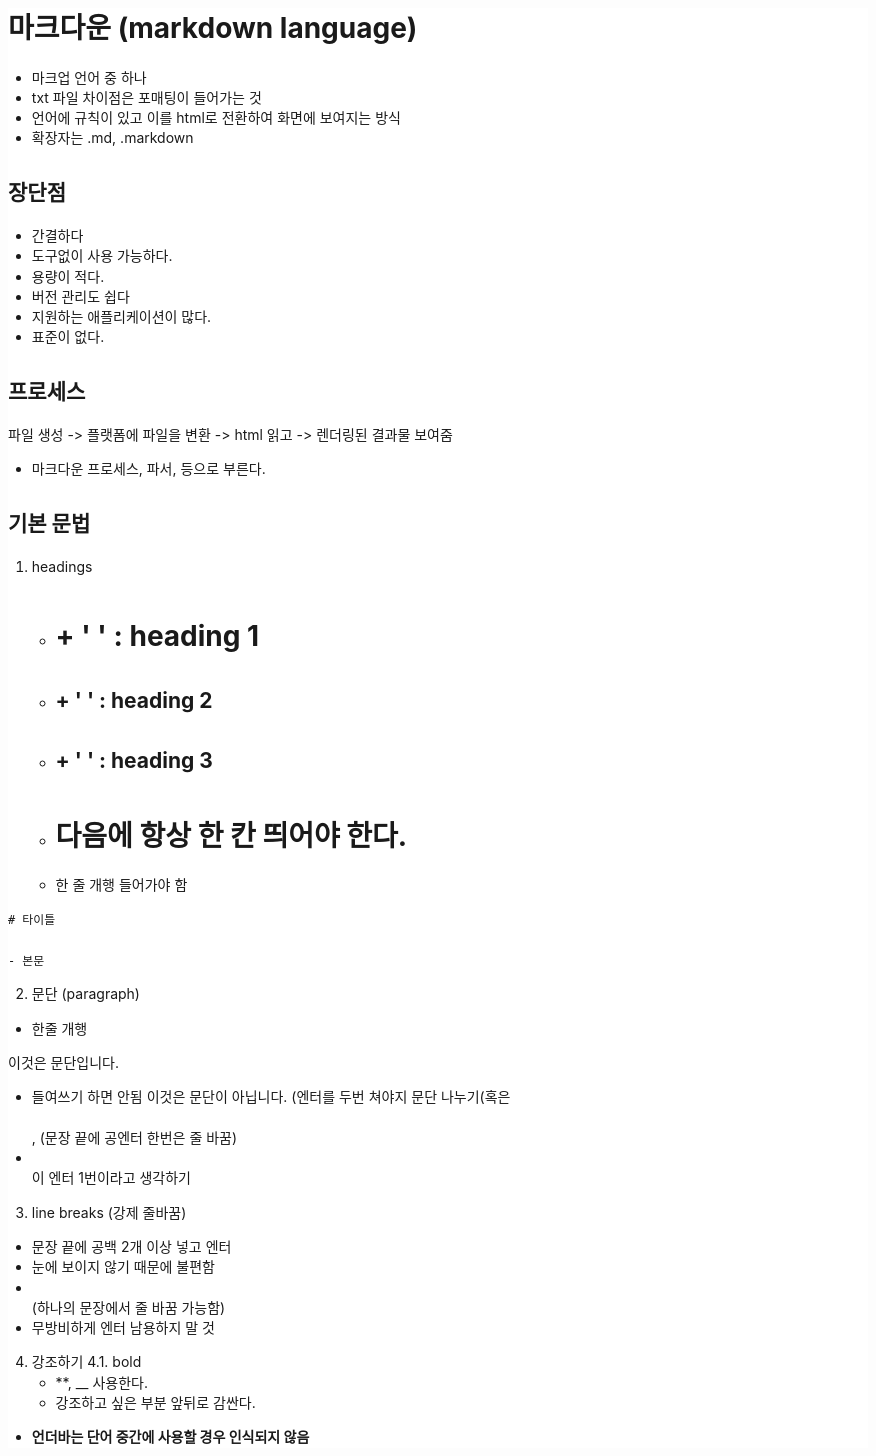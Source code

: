 # 마크다운 (markdown language)
- 마크업 언어 중 하나
- txt 파일 차이점은 포매팅이 들어가는 것
- 언어에 규칙이 있고 이를 html로 전환하여 화면에 보여지는 방식
- 확장자는 .md, .markdown

## 장단점
- 간결하다
- 도구없이 사용 가능하다.
- 용량이 적다.
- 버전 관리도 쉽다
- 지원하는 애플리케이션이 많다.
- 표준이 없다.

## 프로세스
파일 생성 -> 플랫폼에 파일을 변환 -> html 읽고 -> 렌더링된 결과물 보여줌
- 마크다운 프로세스, 파서, 등으로 부른다.

## 기본 문법
1. headings

   - # + ' ' : heading 1
   - ## + ' ' : heading 2
   - ## + ' ' : heading 3
   - # 다음에 항상 한 칸 띄어야 한다.
   - 한 줄 개행 들어가야 함
```
# 타이틀

- 본문 
```

2. 문단 (paragraph)
- 한줄 개행

이것은 문단입니다.

- 들여쓰기 하면 안됨
  이것은 문단이 아닙니다.
(엔터를 두번 쳐야지 문단 나누기(혹은 <br><br>, (문장 끝에 공엔터 한번은 줄 바꿈)
- <br>이 엔터 1번이라고 생각하기 

3. line breaks (강제 줄바꿈)
- 문장 끝에 공백 2개 이상 넣고 엔터
- 눈에 보이지 않기 때문에 불편함
- <br> 
  (하나의 문장에서 줄 바꿈 가능함)
- 무방비하게 엔터 남용하지 말 것


4. 강조하기
4.1. bold
   - **, __ 사용한다.
   - 강조하고 싶은 부분 앞뒤로 감싼다.
  - **언더바는 단어 중간에 사용할 경우 인식되지 않음**

